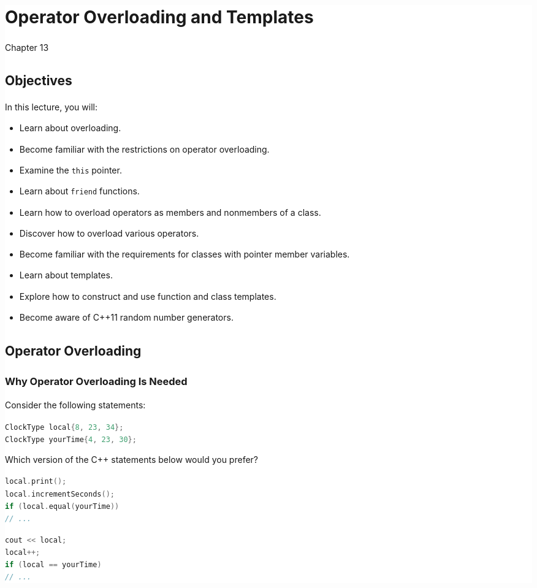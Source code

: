 Operator Overloading and Templates
==================================

Chapter 13

<div class="youtube">
<div><iframe width="853" height="480" src="https://www.youtube-nocookie.com/embed/FXdo32nZi4M?rel=0&amp;showinfo=0" title="CSCI 315" frameborder="0" allow="accelerometer; autoplay; clipboard-write; encrypted-media; gyroscope; picture-in-picture; web-share" referrerpolicy="strict-origin-when-cross-origin" allowfullscreen="allowfullscreen"></iframe></div>
</div>

## Objectives

In this lecture, you will:

- Learn about overloading.

- Become familiar with the restrictions on operator overloading.

- Examine the `this` pointer.

- Learn about `friend` functions.

- Learn how to overload operators as members and nonmembers of a class.

- Discover how to overload various operators.

- Become familiar with the requirements for classes with pointer member
  variables.

- Learn about templates.

- Explore how to construct and use function and class templates.

- Become aware of C++11 random number generators.

## Operator Overloading

### Why Operator Overloading Is Needed

Consider the following statements:

```cpp
ClockType local{8, 23, 34};
ClockType yourTime{4, 23, 30};
```

Which version of the C++ statements below would you prefer?

```cpp
local.print();
local.incrementSeconds();
if (local.equal(yourTime))
// ...
```

```cpp
cout << local;
local++;
if (local == yourTime)
// ...
```
